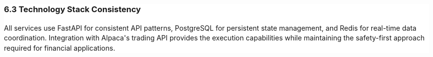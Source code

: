### 6.3 Technology Stack Consistency
All services use FastAPI for consistent API patterns, PostgreSQL for persistent state management, and Redis for real-time data coordination. Integration with Alpaca's trading API provides the execution capabilities while maintaining the safety-first approach required for financial applications.